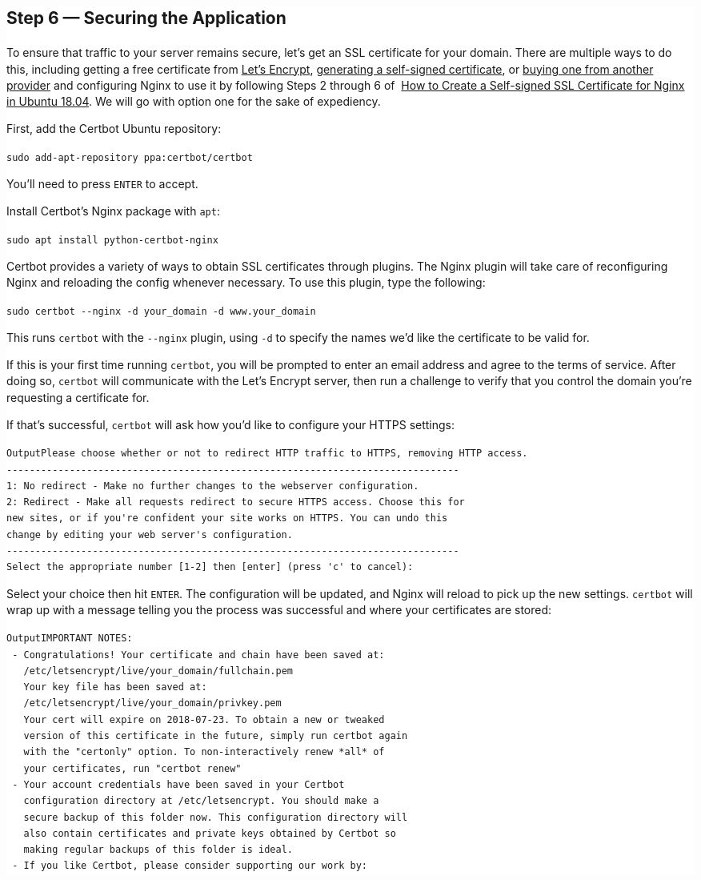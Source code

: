 ## Step 6 — Securing the Application

To ensure that traffic to your server remains secure, let’s get an SSL certificate for your domain. There are multiple ways to do this, including getting a free certificate from [Let’s Encrypt](https://letsencrypt.org/), [generating a self-signed certificate](how-to-create-a-self-signed-ssl-certificate-for-nginx-in-ubuntu-18-04), or [buying one from another provider](how-to-install-an-ssl-certificate-from-a-commercial-certificate-authority) and configuring Nginx to use it by following Steps 2 through 6 of &nbsp;[How to Create a Self-signed SSL Certificate for Nginx in Ubuntu 18.04](how-to-create-a-self-signed-ssl-certificate-for-nginx-in-ubuntu-18-04#step-2-%E2%80%93-configuring-nginx-to-use-ssl). We will go with option one for the sake of expediency.

First, add the Certbot Ubuntu repository:

    sudo add-apt-repository ppa:certbot/certbot

You’ll need to press `ENTER` to accept.

Install Certbot’s Nginx package with `apt`:

    sudo apt install python-certbot-nginx

Certbot provides a variety of ways to obtain SSL certificates through plugins. The Nginx plugin will take care of reconfiguring Nginx and reloading the config whenever necessary. To use this plugin, type the following:

    sudo certbot --nginx -d your_domain -d www.your_domain

This runs `certbot` with the `--nginx` plugin, using `-d` to specify the names we’d like the certificate to be valid for.

If this is your first time running `certbot`, you will be prompted to enter an email address and agree to the terms of service. After doing so, `certbot` will communicate with the Let’s Encrypt server, then run a challenge to verify that you control the domain you’re requesting a certificate for.

If that’s successful, `certbot` will ask how you’d like to configure your HTTPS settings:

    OutputPlease choose whether or not to redirect HTTP traffic to HTTPS, removing HTTP access.
    -------------------------------------------------------------------------------
    1: No redirect - Make no further changes to the webserver configuration.
    2: Redirect - Make all requests redirect to secure HTTPS access. Choose this for
    new sites, or if you're confident your site works on HTTPS. You can undo this
    change by editing your web server's configuration.
    -------------------------------------------------------------------------------
    Select the appropriate number [1-2] then [enter] (press 'c' to cancel):

Select your choice then hit `ENTER`. The configuration will be updated, and Nginx will reload to pick up the new settings. `certbot` will wrap up with a message telling you the process was successful and where your certificates are stored:

    OutputIMPORTANT NOTES:
     - Congratulations! Your certificate and chain have been saved at:
       /etc/letsencrypt/live/your_domain/fullchain.pem
       Your key file has been saved at:
       /etc/letsencrypt/live/your_domain/privkey.pem
       Your cert will expire on 2018-07-23. To obtain a new or tweaked
       version of this certificate in the future, simply run certbot again
       with the "certonly" option. To non-interactively renew *all* of
       your certificates, run "certbot renew"
     - Your account credentials have been saved in your Certbot
       configuration directory at /etc/letsencrypt. You should make a
       secure backup of this folder now. This configuration directory will
       also contain certificates and private keys obtained by Certbot so
       making regular backups of this folder is ideal.
     - If you like Certbot, please consider supporting our work by:
    